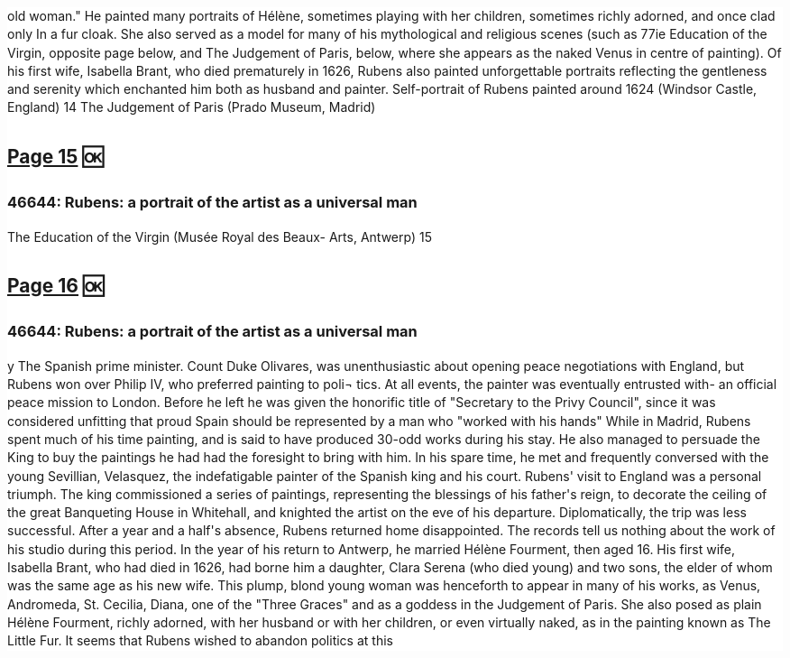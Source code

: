 old woman." He painted many portraits of Hélène, sometimes
playing with her children, sometimes richly adorned, and once
clad only In a fur cloak. She also served as a model for many of
his mythological and religious scenes (such as 77ie Education of
the Virgin, opposite page below, and The Judgement of Paris,
below, where she appears as the naked Venus in centre of
painting). Of his first wife, Isabella Brant, who died prematurely
in 1626, Rubens also painted unforgettable portraits reflecting the
gentleness and serenity which enchanted him both as husband
and painter.
Self-portrait of Rubens painted around 1624 (Windsor
Castle, England)
14
The Judgement of Paris (Prado Museum, Madrid)
## [Page 15](https://demo.humlab.umu.se/courier/074812engo.pdf#page=15) 🆗
### 46644: Rubens: a portrait of the artist as a universal man
The Education of the Virgin
(Musée Royal des Beaux-
Arts, Antwerp)
15
## [Page 16](https://demo.humlab.umu.se/courier/074812engo.pdf#page=16) 🆗
### 46644: Rubens: a portrait of the artist as a universal man
y The Spanish prime minister. Count Duke Olivares, was
unenthusiastic about opening peace negotiations with England,
but Rubens won over Philip IV, who preferred painting to poli¬
tics. At all events, the painter was eventually entrusted with- an
official peace mission to London. Before he left he was given
the honorific title of "Secretary to the Privy Council", since it
was considered unfitting that proud Spain should be represented
by a man who "worked with his hands"
While in Madrid, Rubens spent much of his time painting,
and is said to have produced 30-odd works during his stay. He
also managed to persuade the King to buy the paintings he had
had the foresight to bring with him. In his spare time, he met
and frequently conversed with the young Sevillian, Velasquez,
the indefatigable painter of the Spanish king and his court.
Rubens' visit to England was a personal triumph. The king
commissioned a series of paintings, representing the blessings of
his father's reign, to decorate the ceiling of the great Banqueting
House in Whitehall, and knighted the artist on the eve of his
departure. Diplomatically, the trip was less successful. After a
year and a half's absence, Rubens returned home disappointed.
The records tell us nothing about the work of his studio during
this period.
In the year of his return to Antwerp, he married Hélène
Fourment, then aged 16. His first wife, Isabella Brant, who had
died in 1626, had borne him a daughter, Clara Serena (who died
young) and two sons, the elder of whom was the same age as
his new wife.
This plump, blond young woman was henceforth to appear
in many of his works, as Venus, Andromeda, St. Cecilia, Diana,
one of the "Three Graces" and as a goddess in the Judgement
of Paris. She also posed as plain Hélène Fourment, richly
adorned, with her husband or with her children, or even virtually
naked, as in the painting known as The Little Fur.
It seems that Rubens wished to abandon politics at this